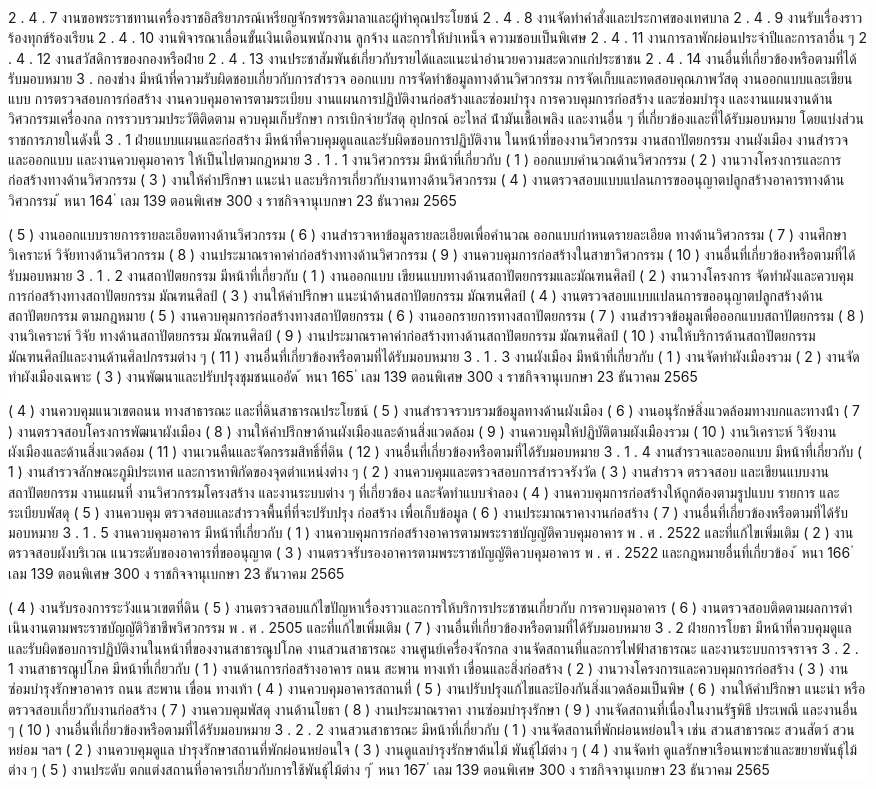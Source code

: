 2 . 4 . 7 งานขอพระราชทานเครื่องราชอิสริยาภรณ์เหรียญจักรพรรดิมาลาและผู้ทําคุณประโยชน์ 2 . 4 . 8 งานจัดทําคําสั่งและประกาศของเทศบาล 2 . 4 . 9 งานรับเรื่องราวร้องทุกข์ร้องเรียน 2 . 4 . 10 งานพิจารณาเลื่อนขั้นเงินเดือนพนักงาน ลูกจ้าง และการให้บําเหน็จ ความชอบเป็นพิเศษ 2 . 4 . 11 งานการลาพักผ่อนประจําปีและการลาอื่น ๆ 2 . 4 . 12 งานสวัสดิการของกองหรือฝ่าย 2 . 4 . 13 งานประชาสัมพันธ์เกี่ยวกับรายได้และแนะนําอํานวยความสะดวกแก่ประชาชน 2 . 4 . 14 งานอื่นที่เกี่ยวข้องหรือตามที่ได้รับมอบหมาย 3 . กองช่าง มีหน้าที่ความรับผิดชอบเกี่ยวกับการสํารวจ ออกแบบ การจัดทําข้อมูลทางด้านวิศวกรรม การจัดเก็บและทดสอบคุณภาพวัสดุ งานออกแบบและเขียนแบบ การตรวจสอบการก่อสร้าง งานควบคุมอาคารตามระเบียบ งานแผนการปฏิบัติงานก่อสร้างและซ่อมบํารุง การควบคุมการก่อสร้าง และซ่อมบํารุง และงานแผนงานด้านวิศวกรรมเครื่องกล การรวบรวมประวัติติดตาม ควบคุมเก็บรักษา การเบิกจ่ายวัสดุ อุปกรณ์ อะไหล่ น้ํามันเชื้อเพลิง และงานอื่น ๆ ที่เกี่ยวข้องและที่ได้รับมอบหมาย โดยแบ่งส่วนราชการภายในดังนี้ 3 . 1 ฝ่ายแบบแผนและก่อสร้าง มีหน้าที่ควบคุมดูแลและรับผิดชอบการปฏิบัติงาน ในหน้าที่ของงานวิศวกรรม งานสถาปัตยกรรม งานผังเมือง งานสํารวจและออกแบบ และงานควบคุมอาคาร ให้เป็นไปตามกฎหมาย 3 . 1 . 1 งานวิศวกรรม มีหน้าที่เกี่ยวกับ ( 1 ) ออกแบบคํานวณด้านวิศวกรรม ( 2 ) งานวางโครงการและการก่อสร้างทางด้านวิศวกรรม ( 3 ) งานให้คําปรึกษา แนะนํา และบริการเกี่ยวกับงานทางด้านวิศวกรรม ( 4 ) งานตรวจสอบแบบแปลนการขออนุญาตปลูกสร้างอาคารทางด้านวิศวกรรม ้ หนา 164 ่ เลม 139 ตอนพิเศษ 300 ง ราชกิจจานุเบกษา 23 ธันวาคม 2565

( 5 ) งานออกแบบรายการรายละเอียดทางด้านวิศวกรรม ( 6 ) งานสํารวจหาข้อมูลรายละเอียดเพื่อคํานวณ ออกแบบกําหนดรายละเอียด ทางด้านวิศวกรรม ( 7 ) งานศึกษาวิเคราะห์ วิจัยทางด้านวิศวกรรม ( 8 ) งานประมาณราคาค่าก่อสร้างทางด้านวิศวกรรม ( 9 ) งานควบคุมการก่อสร้างในสาขาวิศวกรรม ( 10 ) งานอื่นที่เกี่ยวข้องหรือตามที่ได้รับมอบหมาย 3 . 1 . 2 งานสถาปัตยกรรม มีหน้าที่เกี่ยวกับ ( 1 ) งานออกแบบ เขียนแบบทางด้านสถาปัตยกรรมและมัณฑนศิลป์ ( 2 ) งานวางโครงการ จัดทําผังและควบคุมการก่อสร้างทางสถาปัตยกรรม มัณฑนศิลป์ ( 3 ) งานให้คําปรึกษา แนะนําด้านสถาปัตยกรรม มัณฑนศิลป์ ( 4 ) งานตรวจสอบแบบแปลนการขออนุญาตปลูกสร้างด้านสถาปัตยกรรม ตามกฎหมาย ( 5 ) งานควบคุมการก่อสร้างทางสถาปัตยกรรม ( 6 ) งานออกรายการทางสถาปัตยกรรม ( 7 ) งานสํารวจข้อมูลเพื่อออกแบบสถาปัตยกรรม ( 8 ) งานวิเคราะห์ วิจัย ทางด้านสถาปัตยกรรม มัณฑนศิลป์ ( 9 ) งานประมาณราคาค่าก่อสร้างทางด้านสถาปัตยกรรม มัณฑนศิลป์ ( 10 ) งานให้บริการด้านสถาปัตยกรรม มัณฑนศิลป์และงานด้านศิลปกรรมต่าง ๆ ( 11 ) งานอื่นที่เกี่ยวข้องหรือตามที่ได้รับมอบหมาย 3 . 1 . 3 งานผังเมือง มีหน้าที่เกี่ยวกับ ( 1 ) งานจัดทําผังเมืองรวม ( 2 ) งานจัดทําผังเมืองเฉพาะ ( 3 ) งานพัฒนาและปรับปรุงชุมชนแออัด ้ หนา 165 ่ เลม 139 ตอนพิเศษ 300 ง ราชกิจจานุเบกษา 23 ธันวาคม 2565

( 4 ) งานควบคุมแนวเขตถนน ทางสาธารณะ และที่ดินสาธารณประโยชน์ ( 5 ) งานสํารวจรวบรวมข้อมูลทางด้านผังเมือง ( 6 ) งานอนุรักษ์สิ่งแวดล้อมทางบกและทางน้ํา ( 7 ) งานตรวจสอบโครงการพัฒนาผังเมือง ( 8 ) งานให้คําปรึกษาด้านผังเมืองและด้านสิ่งแวดล้อม ( 9 ) งานควบคุมให้ปฏิบัติตามผังเมืองรวม ( 10 ) งานวิเคราะห์ วิจัยงานผังเมืองและด้านสิ่งแวดล้อม ( 11 ) งานเวนคืนและจัดกรรมสิทธิ์ที่ดิน ( 12 ) งานอื่นที่เกี่ยวข้องหรือตามที่ได้รับมอบหมาย 3 . 1 . 4 งานสํารวจและออกแบบ มีหน้าที่เกี่ยวกับ ( 1 ) งานสํารวจลักษณะภูมิประเทศ และการหาพิกัดของจุดตําแหน่งต่าง ๆ ( 2 ) งานควบคุมและตรวจสอบการสํารวจรังวัด ( 3 ) งานสํารวจ ตรวจสอบ และเขียนแบบงานสถาปัตยกรรม งานแผนที่ งานวิศวกรรมโครงสร้าง และงานระบบต่าง ๆ ที่เกี่ยวข้อง และจัดทําแบบจําลอง ( 4 ) งานควบคุมการก่อสร้างให้ถูกต้องตามรูปแบบ รายการ และระเบียบพัสดุ ( 5 ) งานควบคุม ตรวจสอบและสํารวจพื้นที่ที่จะปรับปรุง ก่อสร้าง เพื่อเก็บข้อมูล ( 6 ) งานประมาณราคางานก่อสร้าง ( 7 ) งานอื่นที่เกี่ยวข้องหรือตามที่ได้รับมอบหมาย 3 . 1 . 5 งานควบคุมอาคาร มีหน้าที่เกี่ยวกับ ( 1 ) งานควบคุมการก่อสร้างอาคารตามพระราชบัญญัติควบคุมอาคาร พ . ศ . 2522 และที่แก้ไขเพิ่มเติม ( 2 ) งานตรวจสอบผังบริเวณ แนวระดับของอาคารที่ขออนุญาต ( 3 ) งานตรวจรับรองอาคารตามพระราชบัญญัติควบคุมอาคาร พ . ศ . 2522 และกฎหมายอื่นที่เกี่ยวข้อง ้ หนา 166 ่ เลม 139 ตอนพิเศษ 300 ง ราชกิจจานุเบกษา 23 ธันวาคม 2565

( 4 ) งานรับรองการระวังแนวเขตที่ดิน ( 5 ) งานตรวจสอบแก้ไขปัญหาเรื่องราวและการให้บริการประชาชนเกี่ยวกับ การควบคุมอาคาร ( 6 ) งานตรวจสอบติดตามผลการดําเนินงานตามพระราชบัญญัติวิชาชีพวิศวกรรม พ . ศ . 2505 และที่แก้ไขเพิ่มเติม ( 7 ) งานอื่นที่เกี่ยวข้องหรือตามที่ได้รับมอบหมาย 3 . 2 ฝ่ายการโยธา มีหน้าที่ควบคุมดูแลและรับผิดชอบการปฏิบัติงานในหน้าที่ของงานสาธารณูปโภค งานสวนสาธารณะ งานศูนย์เครื่องจักรกล งานจัดสถานที่และการไฟฟ้าสาธารณะ และงานระบบการจราจร 3 . 2 . 1 งานสาธารณูปโภค มีหน้าที่เกี่ยวกับ ( 1 ) งานด้านการก่อสร้างอาคาร ถนน สะพาน ทางเท้า เขื่อนและสิ่งก่อสร้าง ( 2 ) งานวางโครงการและควบคุมการก่อสร้าง ( 3 ) งานซ่อมบํารุงรักษาอาคาร ถนน สะพาน เขื่อน ทางเท้า ( 4 ) งานควบคุมอาคารสถานที่ ( 5 ) งานปรับปรุงแก้ไขและป้องกันสิ่งแวดล้อมเป็นพิษ ( 6 ) งานให้คําปรึกษา แนะนํา หรือตรวจสอบเกี่ยวกับงานก่อสร้าง ( 7 ) งานควบคุมพัสดุ งานด้านโยธา ( 8 ) งานประมาณราคา งานซ่อมบํารุงรักษา ( 9 ) งานจัดสถานที่เนื่องในงานรัฐพิธี ประเพณี และงานอื่น ๆ ( 10 ) งานอื่นที่เกี่ยวข้องหรือตามที่ได้รับมอบหมาย 3 . 2 . 2 งานสวนสาธารณะ มีหน้าที่เกี่ยวกับ ( 1 ) งานจัดสถานที่พักผ่อนหย่อนใจ เช่น สวนสาธารณะ สวนสัตว์ สวนหย่อม ฯลฯ ( 2 ) งานควบคุมดูแล บํารุงรักษาสถานที่พักผ่อนหย่อนใจ ( 3 ) งานดูแลบํารุงรักษาต้นไม้ พันธุ์ไม้ต่าง ๆ ( 4 ) งานจัดทํา ดูแลรักษาเรือนเพาะชําและขยายพันธุ์ไม้ต่าง ๆ ( 5 ) งานประดับ ตกแต่งสถานที่อาคารเกี่ยวกับการใช้พันธุ์ไม้ต่าง ๆ ้ หนา 167 ่ เลม 139 ตอนพิเศษ 300 ง ราชกิจจานุเบกษา 23 ธันวาคม 2565
